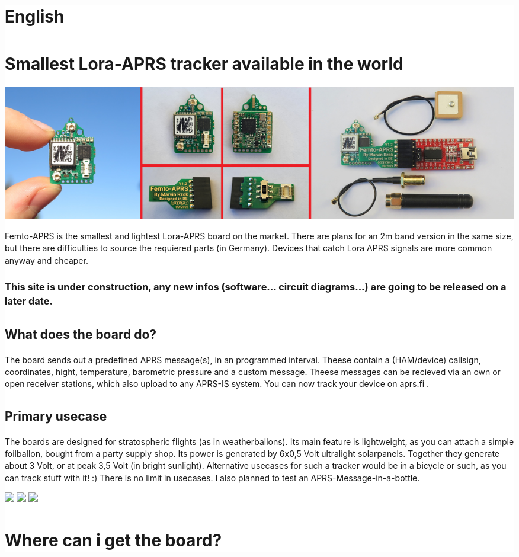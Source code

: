 # English

# Smallest Lora-APRS tracker available in the world
<img src="Bilder/IMG_78267.jpg" width="1000"> 

Femto-APRS is the smallest and lightest Lora-APRS board on the market.
There are plans for an 2m band version in the same size, but there are difficulties to source the requiered parts (in Germany).
Devices that catch Lora APRS signals are more common anyway and cheaper.

### This site is under construction, any new infos (software... circuit diagrams...) are going to be released on a later date.

## What does the board do?

The board sends out a predefined APRS message(s), in an programmed interval. 
Theese contain a (HAM/device) callsign, coordinates, hight, temperature, barometric pressure and a custom message.
Theese messages can be recieved via an own or open receiver stations, which also upload to any APRS-IS system.
You can now track your device on [aprs.fi](https://aprs.fi/) .

## Primary usecase

The boards are designed for stratospheric flights (as in weatherballons).
Its main feature is lightweight, as you can attach a simple foilballon, bought from a party supply shop.
Its power is generated by 6x0,5 Volt ultralight solarpanels. Together they generate about 3 Volt, or at peak 3,5 Volt (in bright sunlight).
Alternative usecases for such a tracker would be in a bicycle or such, as you can track stuff with it! :)
There is no limit in usecases. I also planned to test an APRS-Message-in-a-bottle.

  <img src="Bilder/B5.jpeg" width="300"> <img src="Bilder/B1.png" width="240"> <img src="Bilder/B4.png" width="250">

# Where can i get the board?
